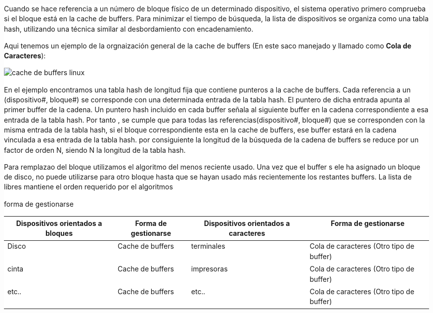 Cuando se hace referencia a un número de bloque físico de un determinado dispositivo, el sistema operativo primero comprueba si el bloque está en la cache
de buffers. Para minimizar el tiempo de búsqueda, la lista de dispositivos se organiza como una tabla hash, utilizando una técnica similar al desbordamiento con encadenamiento.

Aqui tenemos un ejemplo de la orgnaización general de la cache de buffers (En este saco manejado y llamado como **Cola de Caracteres**):

![cache de buffers linux](Imagenes/OrganizaciónBuffersLinux.png)

En el ejemplo encontramos una tabla hash de longitud fija que contiene punteros a la cache de buffers. Cada referencia a un (dispositivo#, bloque#) se corresponde con una determinada entrada de la tabla hash. El puntero de dicha entrada apunta al primer buffer de la cadena. Un puntero hash incluido en cada buffer señala al siguiente buffer en la cadena correspondiente a esa entrada de la tabla hash. Por tanto , se cumple que para todas las referencias(dispositivo#, bloque#) que se corresponden con la misma entrada de la tabla hash, si el bloque correspondiente esta en la cache de buffers, ese buffer estará en la cadena vinculada a esa entrada de la tabla hash. por consiguiente la longitud de la búsqueda de la cadena de buffers se reduce por un factor de orden N, siendo N la longitud de la tabla hash. 

Para remplazao del bloque utilizamos el algoritmo del menos reciente usado. Una vez que el buffer s ele ha asignado un bloque de disco, no puede utilizarse para otro bloque hasta que se hayan usado más recientemente los restantes buffers. La lista de libres mantiene el orden requerido por el algoritmos

forma de gestionarse

 |Dispositivos orientados a bloques| Forma de gestionarse|   Dispositivos orientados a caracteres  | Forma de gestionarse | 
 | --------|   --------         | --------| --------| 
 | Disco   |      Cache de buffers         |   terminales      | Cola de caracteres (Otro tipo de buffer)|
 | cinta   |      Cache de buffers           |  impresoras |Cola de caracteres (Otro tipo de buffer)|
 | etc..   |      Cache de buffers            |   etc..    |Cola de caracteres (Otro tipo de buffer)|
